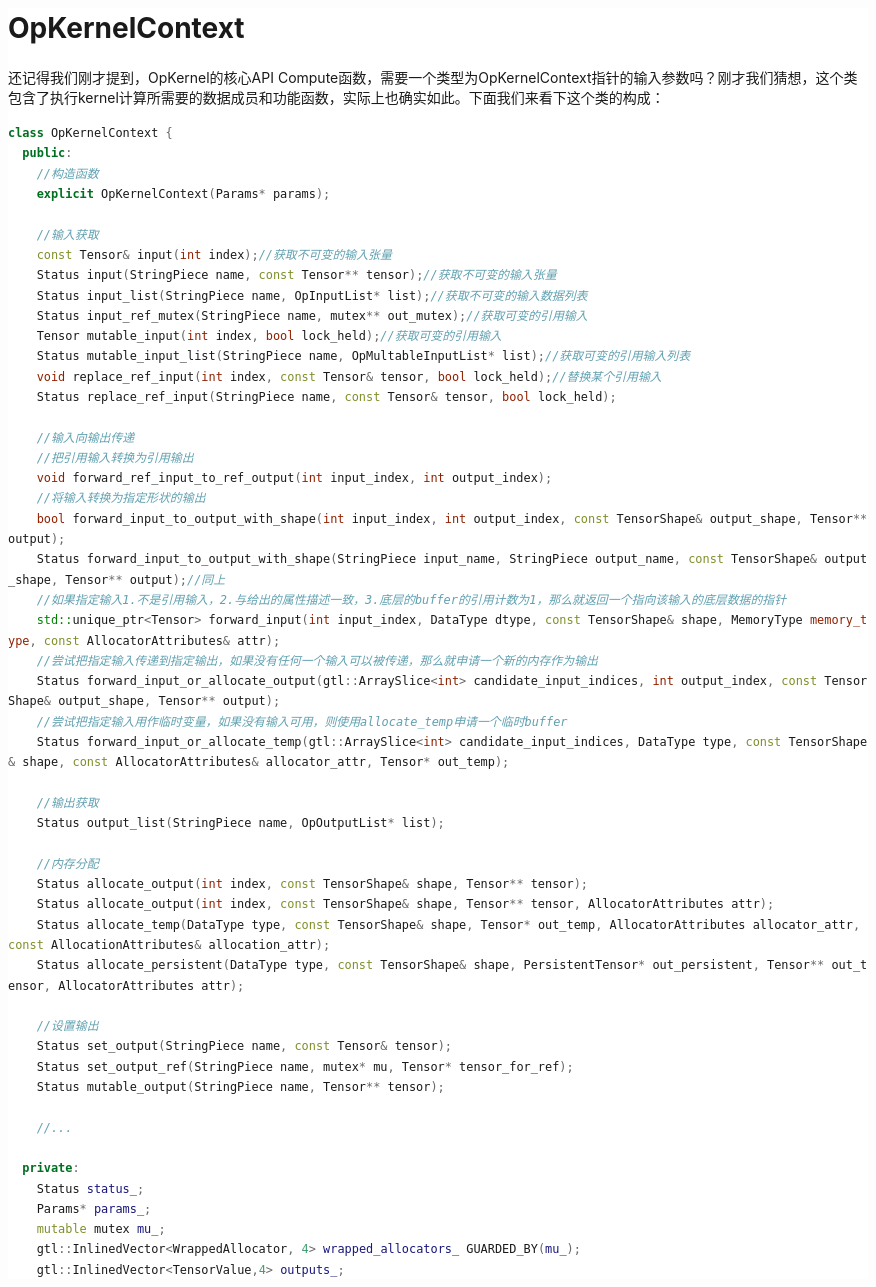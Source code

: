 # OpKernelContext
还记得我们刚才提到，OpKernel的核心API Compute函数，需要一个类型为OpKernelContext指针的输入参数吗？刚才我们猜想，这个类包含了执行kernel计算所需要的数据成员和功能函数，实际上也确实如此。下面我们来看下这个类的构成：

```c++
class OpKernelContext {
  public:
    //构造函数
    explicit OpKernelContext(Params* params);
    
    //输入获取
    const Tensor& input(int index);//获取不可变的输入张量
    Status input(StringPiece name, const Tensor** tensor);//获取不可变的输入张量
    Status input_list(StringPiece name, OpInputList* list);//获取不可变的输入数据列表
    Status input_ref_mutex(StringPiece name, mutex** out_mutex);//获取可变的引用输入
    Tensor mutable_input(int index, bool lock_held);//获取可变的引用输入
    Status mutable_input_list(StringPiece name, OpMultableInputList* list);//获取可变的引用输入列表
    void replace_ref_input(int index, const Tensor& tensor, bool lock_held);//替换某个引用输入
    Status replace_ref_input(StringPiece name, const Tensor& tensor, bool lock_held);
    
    //输入向输出传递
    //把引用输入转换为引用输出
    void forward_ref_input_to_ref_output(int input_index, int output_index);
    //将输入转换为指定形状的输出
    bool forward_input_to_output_with_shape(int input_index, int output_index, const TensorShape& output_shape, Tensor** output);
    Status forward_input_to_output_with_shape(StringPiece input_name, StringPiece output_name, const TensorShape& output_shape, Tensor** output);//同上
    //如果指定输入1.不是引用输入，2.与给出的属性描述一致，3.底层的buffer的引用计数为1，那么就返回一个指向该输入的底层数据的指针
    std::unique_ptr<Tensor> forward_input(int input_index, DataType dtype, const TensorShape& shape, MemoryType memory_type, const AllocatorAttributes& attr);
    //尝试把指定输入传递到指定输出，如果没有任何一个输入可以被传递，那么就申请一个新的内存作为输出
    Status forward_input_or_allocate_output(gtl::ArraySlice<int> candidate_input_indices, int output_index, const TensorShape& output_shape, Tensor** output);
    //尝试把指定输入用作临时变量，如果没有输入可用，则使用allocate_temp申请一个临时buffer
    Status forward_input_or_allocate_temp(gtl::ArraySlice<int> candidate_input_indices, DataType type, const TensorShape& shape, const AllocatorAttributes& allocator_attr, Tensor* out_temp);
    
    //输出获取
    Status output_list(StringPiece name, OpOutputList* list);
    
    //内存分配
    Status allocate_output(int index, const TensorShape& shape, Tensor** tensor);
    Status allocate_output(int index, const TensorShape& shape, Tensor** tensor, AllocatorAttributes attr);
    Status allocate_temp(DataType type, const TensorShape& shape, Tensor* out_temp, AllocatorAttributes allocator_attr, const AllocationAttributes& allocation_attr);
    Status allocate_persistent(DataType type, const TensorShape& shape, PersistentTensor* out_persistent, Tensor** out_tensor, AllocatorAttributes attr);
    
    //设置输出
    Status set_output(StringPiece name, const Tensor& tensor);
    Status set_output_ref(StringPiece name, mutex* mu, Tensor* tensor_for_ref);
    Status mutable_output(StringPiece name, Tensor** tensor);
    
    //...
    
  private:
    Status status_;
    Params* params_;
    mutable mutex mu_;
    gtl::InlinedVector<WrappedAllocator, 4> wrapped_allocators_ GUARDED_BY(mu_);
    gtl::InlinedVector<TensorValue,4> outputs_;
```